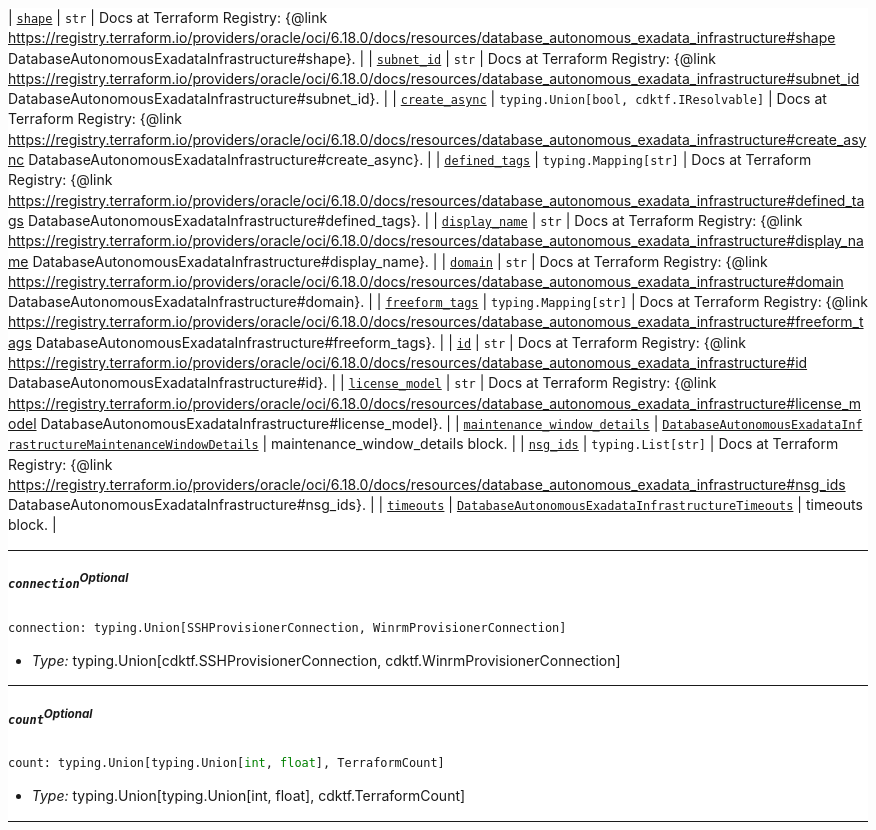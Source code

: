 | <code><a href="#rhizo-co-terraform-provider-oci.databaseAutonomousExadataInfrastructure.DatabaseAutonomousExadataInfrastructureConfig.property.shape">shape</a></code> | <code>str</code> | Docs at Terraform Registry: {@link https://registry.terraform.io/providers/oracle/oci/6.18.0/docs/resources/database_autonomous_exadata_infrastructure#shape DatabaseAutonomousExadataInfrastructure#shape}. |
| <code><a href="#rhizo-co-terraform-provider-oci.databaseAutonomousExadataInfrastructure.DatabaseAutonomousExadataInfrastructureConfig.property.subnetId">subnet_id</a></code> | <code>str</code> | Docs at Terraform Registry: {@link https://registry.terraform.io/providers/oracle/oci/6.18.0/docs/resources/database_autonomous_exadata_infrastructure#subnet_id DatabaseAutonomousExadataInfrastructure#subnet_id}. |
| <code><a href="#rhizo-co-terraform-provider-oci.databaseAutonomousExadataInfrastructure.DatabaseAutonomousExadataInfrastructureConfig.property.createAsync">create_async</a></code> | <code>typing.Union[bool, cdktf.IResolvable]</code> | Docs at Terraform Registry: {@link https://registry.terraform.io/providers/oracle/oci/6.18.0/docs/resources/database_autonomous_exadata_infrastructure#create_async DatabaseAutonomousExadataInfrastructure#create_async}. |
| <code><a href="#rhizo-co-terraform-provider-oci.databaseAutonomousExadataInfrastructure.DatabaseAutonomousExadataInfrastructureConfig.property.definedTags">defined_tags</a></code> | <code>typing.Mapping[str]</code> | Docs at Terraform Registry: {@link https://registry.terraform.io/providers/oracle/oci/6.18.0/docs/resources/database_autonomous_exadata_infrastructure#defined_tags DatabaseAutonomousExadataInfrastructure#defined_tags}. |
| <code><a href="#rhizo-co-terraform-provider-oci.databaseAutonomousExadataInfrastructure.DatabaseAutonomousExadataInfrastructureConfig.property.displayName">display_name</a></code> | <code>str</code> | Docs at Terraform Registry: {@link https://registry.terraform.io/providers/oracle/oci/6.18.0/docs/resources/database_autonomous_exadata_infrastructure#display_name DatabaseAutonomousExadataInfrastructure#display_name}. |
| <code><a href="#rhizo-co-terraform-provider-oci.databaseAutonomousExadataInfrastructure.DatabaseAutonomousExadataInfrastructureConfig.property.domain">domain</a></code> | <code>str</code> | Docs at Terraform Registry: {@link https://registry.terraform.io/providers/oracle/oci/6.18.0/docs/resources/database_autonomous_exadata_infrastructure#domain DatabaseAutonomousExadataInfrastructure#domain}. |
| <code><a href="#rhizo-co-terraform-provider-oci.databaseAutonomousExadataInfrastructure.DatabaseAutonomousExadataInfrastructureConfig.property.freeformTags">freeform_tags</a></code> | <code>typing.Mapping[str]</code> | Docs at Terraform Registry: {@link https://registry.terraform.io/providers/oracle/oci/6.18.0/docs/resources/database_autonomous_exadata_infrastructure#freeform_tags DatabaseAutonomousExadataInfrastructure#freeform_tags}. |
| <code><a href="#rhizo-co-terraform-provider-oci.databaseAutonomousExadataInfrastructure.DatabaseAutonomousExadataInfrastructureConfig.property.id">id</a></code> | <code>str</code> | Docs at Terraform Registry: {@link https://registry.terraform.io/providers/oracle/oci/6.18.0/docs/resources/database_autonomous_exadata_infrastructure#id DatabaseAutonomousExadataInfrastructure#id}. |
| <code><a href="#rhizo-co-terraform-provider-oci.databaseAutonomousExadataInfrastructure.DatabaseAutonomousExadataInfrastructureConfig.property.licenseModel">license_model</a></code> | <code>str</code> | Docs at Terraform Registry: {@link https://registry.terraform.io/providers/oracle/oci/6.18.0/docs/resources/database_autonomous_exadata_infrastructure#license_model DatabaseAutonomousExadataInfrastructure#license_model}. |
| <code><a href="#rhizo-co-terraform-provider-oci.databaseAutonomousExadataInfrastructure.DatabaseAutonomousExadataInfrastructureConfig.property.maintenanceWindowDetails">maintenance_window_details</a></code> | <code><a href="#rhizo-co-terraform-provider-oci.databaseAutonomousExadataInfrastructure.DatabaseAutonomousExadataInfrastructureMaintenanceWindowDetails">DatabaseAutonomousExadataInfrastructureMaintenanceWindowDetails</a></code> | maintenance_window_details block. |
| <code><a href="#rhizo-co-terraform-provider-oci.databaseAutonomousExadataInfrastructure.DatabaseAutonomousExadataInfrastructureConfig.property.nsgIds">nsg_ids</a></code> | <code>typing.List[str]</code> | Docs at Terraform Registry: {@link https://registry.terraform.io/providers/oracle/oci/6.18.0/docs/resources/database_autonomous_exadata_infrastructure#nsg_ids DatabaseAutonomousExadataInfrastructure#nsg_ids}. |
| <code><a href="#rhizo-co-terraform-provider-oci.databaseAutonomousExadataInfrastructure.DatabaseAutonomousExadataInfrastructureConfig.property.timeouts">timeouts</a></code> | <code><a href="#rhizo-co-terraform-provider-oci.databaseAutonomousExadataInfrastructure.DatabaseAutonomousExadataInfrastructureTimeouts">DatabaseAutonomousExadataInfrastructureTimeouts</a></code> | timeouts block. |

---

##### `connection`<sup>Optional</sup> <a name="connection" id="rhizo-co-terraform-provider-oci.databaseAutonomousExadataInfrastructure.DatabaseAutonomousExadataInfrastructureConfig.property.connection"></a>

```python
connection: typing.Union[SSHProvisionerConnection, WinrmProvisionerConnection]
```

- *Type:* typing.Union[cdktf.SSHProvisionerConnection, cdktf.WinrmProvisionerConnection]

---

##### `count`<sup>Optional</sup> <a name="count" id="rhizo-co-terraform-provider-oci.databaseAutonomousExadataInfrastructure.DatabaseAutonomousExadataInfrastructureConfig.property.count"></a>

```python
count: typing.Union[typing.Union[int, float], TerraformCount]
```

- *Type:* typing.Union[typing.Union[int, float], cdktf.TerraformCount]

---
